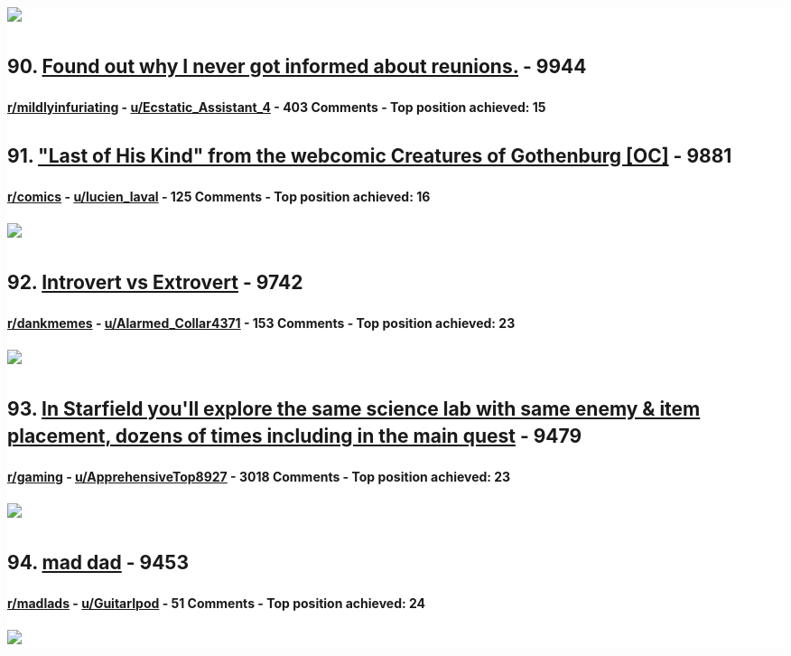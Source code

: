 <a href="https://www.reddit.com/gallery/167ic8h"><img src="https://a.thumbs.redditmedia.com/GaqTIwmgU8163FYjZGZzJ7HX1CrDXn6jkDAPFFZn4S0.jpg"></img></a>

## 90. [Found out why I never got informed about reunions.](http://reddit.com/r/mildlyinfuriating/comments/167hwts/found_out_why_i_never_got_informed_about_reunions/) - 9944
#### [r/mildlyinfuriating](http://reddit.com/r/mildlyinfuriating) - [u/Ecstatic_Assistant_4](http://reddit.com/u/Ecstatic_Assistant_4) - 403 Comments - Top position achieved: 15

## 91. ["Last of His Kind" from the webcomic Creatures of Gothenburg [OC]](http://reddit.com/r/comics/comments/1675eif/last_of_his_kind_from_the_webcomic_creatures_of/) - 9881
#### [r/comics](http://reddit.com/r/comics) - [u/lucien_laval](http://reddit.com/u/lucien_laval) - 125 Comments - Top position achieved: 16

<a href="https://www.reddit.com/gallery/1675eif"><img src="https://b.thumbs.redditmedia.com/Rs0Z7EMpTbajnlaRBRh3dyBI7zHWT8EjwlnSQSMNOJs.jpg"></img></a>

## 92. [Introvert vs Extrovert](http://reddit.com/r/dankmemes/comments/167bqan/introvert_vs_extrovert/) - 9742
#### [r/dankmemes](http://reddit.com/r/dankmemes) - [u/Alarmed_Collar4371](http://reddit.com/u/Alarmed_Collar4371) - 153 Comments - Top position achieved: 23

<a href="https://i.redd.it/c406a3p27olb1.jpg"><img src="https://b.thumbs.redditmedia.com/heh1AeZc591ld2p1CQdQ-JsGgDvSdzhe_nwg6kfF2ck.jpg"></img></a>

## 93. [In Starfield you'll explore the same science lab with same enemy &amp; item placement, dozens of times including in the main quest](http://reddit.com/r/gaming/comments/167govx/in_starfield_youll_explore_the_same_science_lab/) - 9479
#### [r/gaming](http://reddit.com/r/gaming) - [u/ApprehensiveTop8927](http://reddit.com/u/ApprehensiveTop8927) - 3018 Comments - Top position achieved: 23

<a href="https://i.redd.it/nx0orioh4plb1.gif"><img src="https://b.thumbs.redditmedia.com/2ei4DIWiQk9YfeYlBzYZpjmRGYiK55xfHlMJIEu6Qjc.jpg"></img></a>

## 94. [mad dad](http://reddit.com/r/madlads/comments/16768ik/mad_dad/) - 9453
#### [r/madlads](http://reddit.com/r/madlads) - [u/GuitarIpod](http://reddit.com/u/GuitarIpod) - 51 Comments - Top position achieved: 24

<a href="https://i.redd.it/yx7l3ulp4nlb1.png"><img src="https://a.thumbs.redditmedia.com/PkR5tTDesJsW4Aq0OXfTpymqNN1UYmWZc_VYTH6SUX0.jpg"></img></a>
